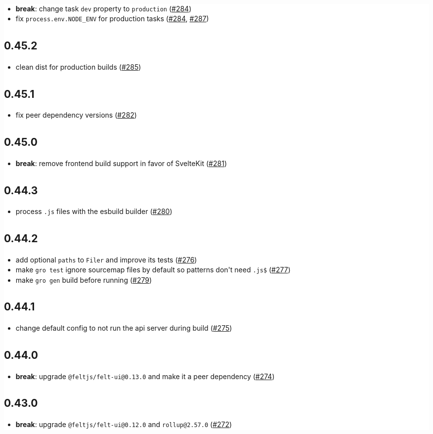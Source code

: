 - **break**: change task `dev` property to `production`
  ([#284](https://github.com/ryanatkn/gro/pull/284))
- fix `process.env.NODE_ENV` for production tasks
  ([#284](https://github.com/ryanatkn/gro/pull/284),
  [#287](https://github.com/ryanatkn/gro/pull/287))

## 0.45.2

- clean dist for production builds
  ([#285](https://github.com/ryanatkn/gro/pull/285))

## 0.45.1

- fix peer dependency versions
  ([#282](https://github.com/ryanatkn/gro/pull/282))

## 0.45.0

- **break**: remove frontend build support in favor of SvelteKit
  ([#281](https://github.com/ryanatkn/gro/pull/281))

## 0.44.3

- process `.js` files with the esbuild builder
  ([#280](https://github.com/ryanatkn/gro/pull/280))

## 0.44.2

- add optional `paths` to `Filer` and improve its tests
  ([#276](https://github.com/ryanatkn/gro/pull/276))
- make `gro test` ignore sourcemap files by default so patterns don't need `.js$`
  ([#277](https://github.com/ryanatkn/gro/pull/277))
- make `gro gen` build before running
  ([#279](https://github.com/ryanatkn/gro/pull/279))

## 0.44.1

- change default config to not run the api server during build
  ([#275](https://github.com/ryanatkn/gro/pull/275))

## 0.44.0

- **break**: upgrade `@feltjs/felt-ui@0.13.0` and make it a peer dependency
  ([#274](https://github.com/ryanatkn/gro/pull/274))

## 0.43.0

- **break**: upgrade `@feltjs/felt-ui@0.12.0` and `rollup@2.57.0`
  ([#272](https://github.com/ryanatkn/gro/pull/272))
